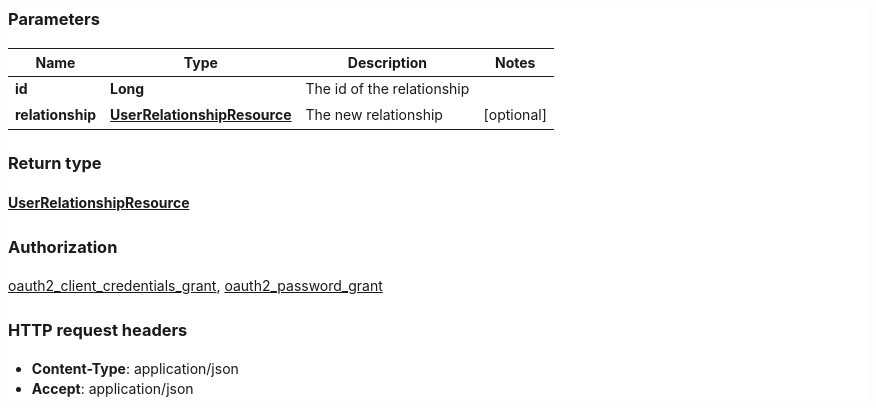 ### Parameters

Name | Type | Description  | Notes
------------- | ------------- | ------------- | -------------
 **id** | **Long**| The id of the relationship |
 **relationship** | [**UserRelationshipResource**](UserRelationshipResource.md)| The new relationship | [optional]

### Return type

[**UserRelationshipResource**](UserRelationshipResource.md)

### Authorization

[oauth2_client_credentials_grant](../README.md#oauth2_client_credentials_grant), [oauth2_password_grant](../README.md#oauth2_password_grant)

### HTTP request headers

 - **Content-Type**: application/json
 - **Accept**: application/json

